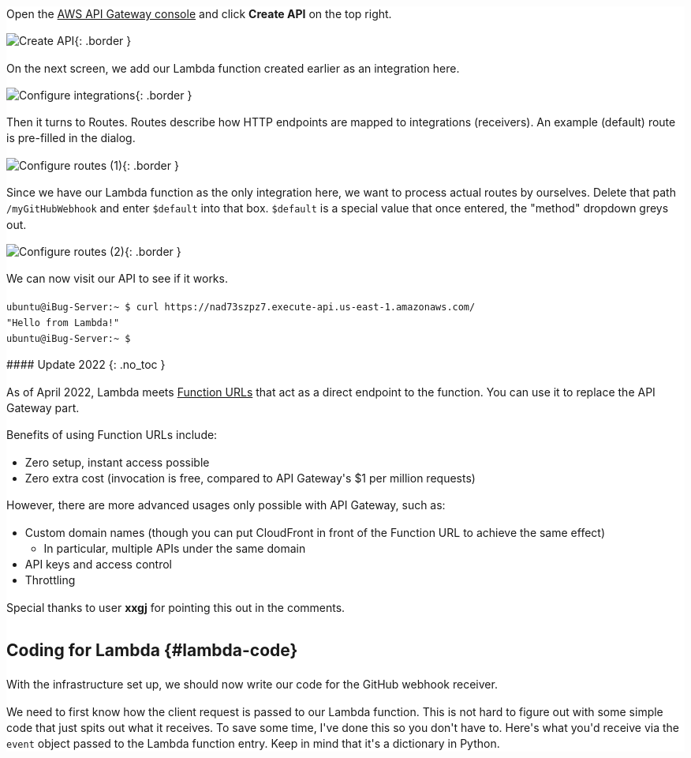 Open the [AWS API Gateway console][apigw-home] and click **Create API** on the top right.

  [apigw-home]: https://console.aws.amazon.com/apigateway/main

![Create API](/image/aws/api-gateway-new-1.png){: .border }

On the next screen, we add our Lambda function created earlier as an integration here.

![Configure integrations](/image/aws/api-gateway-new-2.png){: .border }

Then it turns to Routes. Routes describe how HTTP endpoints are mapped to integrations (receivers). An example (default) route is pre-filled in the dialog.

![Configure routes (1)](/image/aws/api-gateway-routes-1.png){: .border }

Since we have our Lambda function as the only integration here, we want to process actual routes by ourselves. Delete that path `/myGitHubWebhook` and enter `$default` into that box. `$default` is a special value that once entered, the "method" dropdown greys out.

![Configure routes (2)](/image/aws/api-gateway-routes-2.png){: .border }

We can now visit our API to see if it works.

```console
ubuntu@iBug-Server:~ $ curl https://nad73szpz7.execute-api.us-east-1.amazonaws.com/
"Hello from Lambda!"
ubuntu@iBug-Server:~ $
```

<div class="notice--primary" markdown="1">
#### <i class="fas fa-fw fa-lightbulb"></i> Update 2022
{: .no_toc }

As of April 2022, Lambda meets [Function URLs][lambda-function-urls] that act as a direct endpoint to the function. You can use it to replace the API Gateway part.

Benefits of using Function URLs include:

- Zero setup, instant access possible
- Zero extra cost (invocation is free, compared to API Gateway's $1 per million requests)

However, there are more advanced usages only possible with API Gateway, such as:

- Custom domain names (though you can put CloudFront in front of the Function URL to achieve the same effect)
    - In particular, multiple APIs under the same domain
- API keys and access control
- Throttling

Special thanks to user **xxgj** for pointing this out in the comments.
</div>

  [lambda-function-urls]: https://aws.amazon.com/blogs/aws/announcing-aws-lambda-function-urls-built-in-https-endpoints-for-single-function-microservices/

## Coding for Lambda {#lambda-code}

With the infrastructure set up, we should now write our code for the GitHub webhook receiver.

We need to first know how the client request is passed to our Lambda function. This is not hard to figure out with some simple code that just spits out what it receives. To save some time, I've done this so you don't have to. Here's what you'd receive via the `event` object passed to the Lambda function entry. Keep in mind that it's a dictionary in Python.


  [flask]: https://palletsprojects.com/p/flask/
  [sinatra]: http://sinatrarb.com/
  [aws-console]: https://console.aws.amazon.com/
  [lambda-home]: https://console.aws.amazon.com/lambda/home